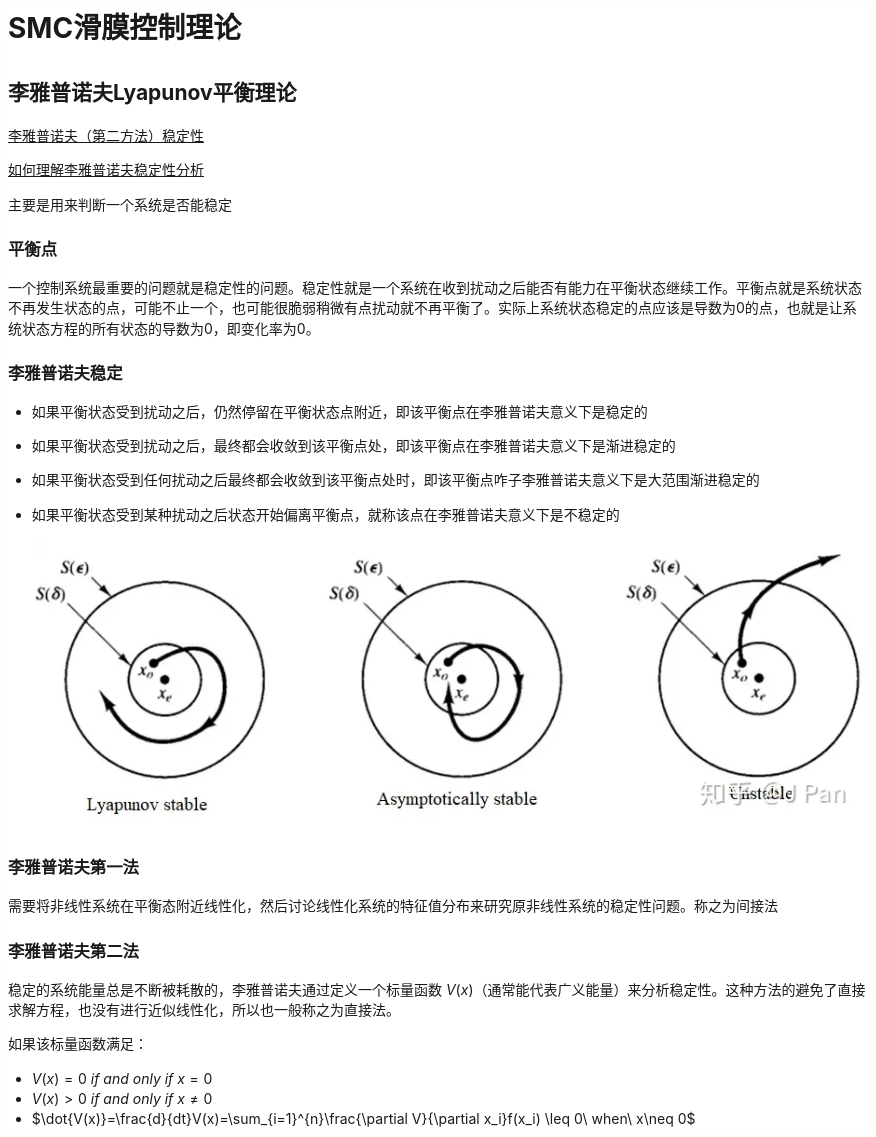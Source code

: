 # SMC滑膜控制理论

## 李雅普诺夫**Lyapunov**平衡理论

[李雅普诺夫（第二方法）稳定性](https://blog.csdn.net/sheagu/article/details/108113576)

[如何理解李雅普诺夫稳定性分析](https://zhuanlan.zhihu.com/p/58738073)

主要是用来判断一个系统是否能稳定

### 平衡点

一个控制系统最重要的问题就是稳定性的问题。稳定性就是一个系统在收到扰动之后能否有能力在平衡状态继续工作。平衡点就是系统状态不再发生状态的点，可能不止一个，也可能很脆弱稍微有点扰动就不再平衡了。实际上系统状态稳定的点应该是导数为0的点，也就是让系统状态方程的所有状态的导数为0，即变化率为0。

### 李雅普诺夫稳定

- 如果平衡状态受到扰动之后，仍然停留在平衡状态点附近，即该平衡点在李雅普诺夫意义下是稳定的
- 如果平衡状态受到扰动之后，最终都会收敛到该平衡点处，即该平衡点在李雅普诺夫意义下是渐进稳定的
- 如果平衡状态受到任何扰动之后最终都会收敛到该平衡点处时，即该平衡点咋子李雅普诺夫意义下是大范围渐进稳定的
- 如果平衡状态受到某种扰动之后状态开始偏离平衡点，就称该点在李雅普诺夫意义下是不稳定的
    
    ![2.webp](image/2.webp)
    

### 李雅普诺夫第一法

需要将非线性系统在平衡态附近线性化，然后讨论线性化系统的特征值分布来研究原非线性系统的稳定性问题。称之为间接法

### 李雅普诺夫第二法

稳定的系统能量总是不断被耗散的，李雅普诺夫通过定义一个标量函数 $V(x)$（通常能代表广义能量）来分析稳定性。这种方法的避免了直接求解方程，也没有进行近似线性化，所以也一般称之为直接法。

如果该标量函数满足：

- $V(x)=0\ if\ and\ only\ if\ x=0$
- $V(x)>0\ if\ and\ only\ if\ x\neq 0$
- $\dot{V(x)}=\frac{d}{dt}V(x)=\sum_{i=1}^{n}\frac{\partial V}{\partial x_i}f(x_i) \leq 0\ when\  x\neq 0$
